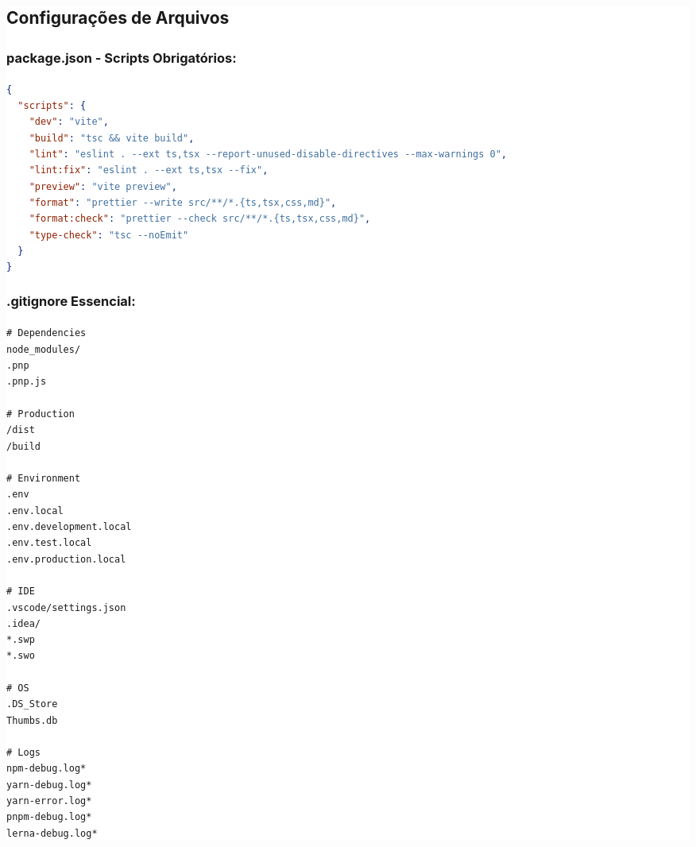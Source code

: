 ## Configurações de Arquivos

### package.json - Scripts Obrigatórios:

```json
{
  "scripts": {
    "dev": "vite",
    "build": "tsc && vite build",
    "lint": "eslint . --ext ts,tsx --report-unused-disable-directives --max-warnings 0",
    "lint:fix": "eslint . --ext ts,tsx --fix",
    "preview": "vite preview",
    "format": "prettier --write src/**/*.{ts,tsx,css,md}",
    "format:check": "prettier --check src/**/*.{ts,tsx,css,md}",
    "type-check": "tsc --noEmit"
  }
}
```

### .gitignore Essencial:

```
# Dependencies
node_modules/
.pnp
.pnp.js

# Production
/dist
/build

# Environment
.env
.env.local
.env.development.local
.env.test.local
.env.production.local

# IDE
.vscode/settings.json
.idea/
*.swp
*.swo

# OS
.DS_Store
Thumbs.db

# Logs
npm-debug.log*
yarn-debug.log*
yarn-error.log*
pnpm-debug.log*
lerna-debug.log*
```
